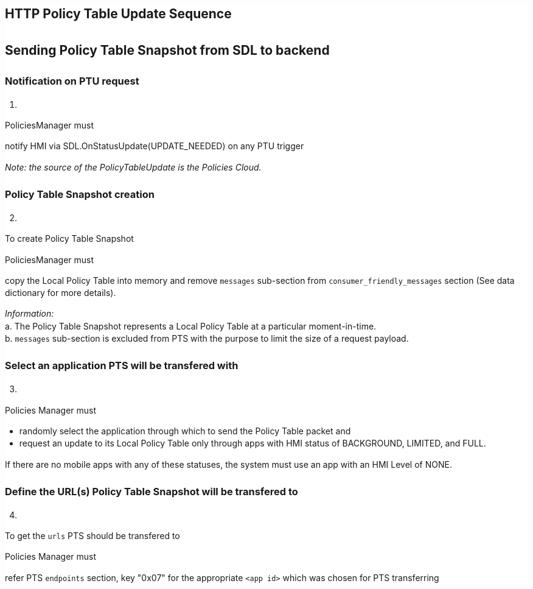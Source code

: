 ## HTTP Policy Table Update Sequence

##  Sending Policy Table Snapshot from SDL to backend

### **Notification on PTU request**

1. 

PoliciesManager must 

notify HMI via SDL.OnStatusUpdate(UPDATE_NEEDED) on any PTU trigger


_Note: the source of the PolicyTableUpdate is the Policies Cloud._

### **Policy Table Snapshot creation**

2.  

To create Policy Table Snapshot 

PoliciesManager must 

copy the Local Policy Table into memory and remove `messages` sub-section from `consumer_friendly_messages` section (See data dictionary for more details).

_Information:_  
a. The Policy Table Snapshot represents a Local Policy Table at a particular moment-in-time.  
b. `messages` sub-section is excluded from PTS with the purpose to limit the size of a request payload.

### **Select an application PTS will be transfered with**

3. 

Policies Manager must 

- randomly select the application through which to send the Policy Table packet and 
- request an update to its Local Policy Table only through apps with HMI status of BACKGROUND, LIMITED, and FULL.


If there are no mobile apps with any of these statuses, the system must use an app with an HMI Level of NONE.

### **Define the URL(s) Policy Table Snapshot will be transfered to**

4. 

To get the `urls` PTS should be transfered to 

Policies Manager must 

refer PTS `endpoints` section, key "0x07" for the appropriate `<app id>` which was chosen for PTS transferring
